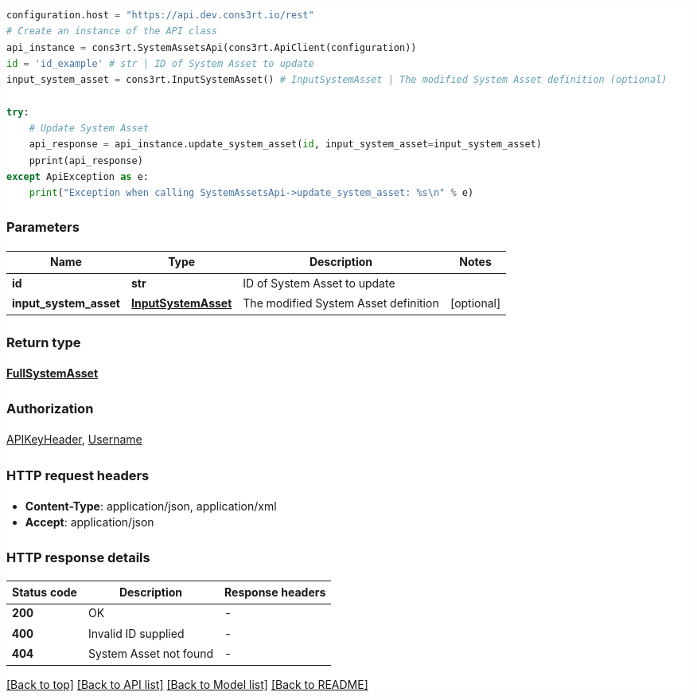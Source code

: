 ```python
configuration.host = "https://api.dev.cons3rt.io/rest"
# Create an instance of the API class
api_instance = cons3rt.SystemAssetsApi(cons3rt.ApiClient(configuration))
id = 'id_example' # str | ID of System Asset to update
input_system_asset = cons3rt.InputSystemAsset() # InputSystemAsset | The modified System Asset definition (optional)

try:
    # Update System Asset
    api_response = api_instance.update_system_asset(id, input_system_asset=input_system_asset)
    pprint(api_response)
except ApiException as e:
    print("Exception when calling SystemAssetsApi->update_system_asset: %s\n" % e)
```

### Parameters

Name | Type | Description  | Notes
------------- | ------------- | ------------- | -------------
 **id** | **str**| ID of System Asset to update | 
 **input_system_asset** | [**InputSystemAsset**](InputSystemAsset.md)| The modified System Asset definition | [optional] 

### Return type

[**FullSystemAsset**](FullSystemAsset.md)

### Authorization

[APIKeyHeader](../README.md#APIKeyHeader), [Username](../README.md#Username)

### HTTP request headers

 - **Content-Type**: application/json, application/xml
 - **Accept**: application/json

### HTTP response details
| Status code | Description | Response headers |
|-------------|-------------|------------------|
**200** | OK |  -  |
**400** | Invalid ID supplied |  -  |
**404** | System Asset not found |  -  |

[[Back to top]](#) [[Back to API list]](../README.md#documentation-for-api-endpoints) [[Back to Model list]](../README.md#documentation-for-models) [[Back to README]](../README.md)

